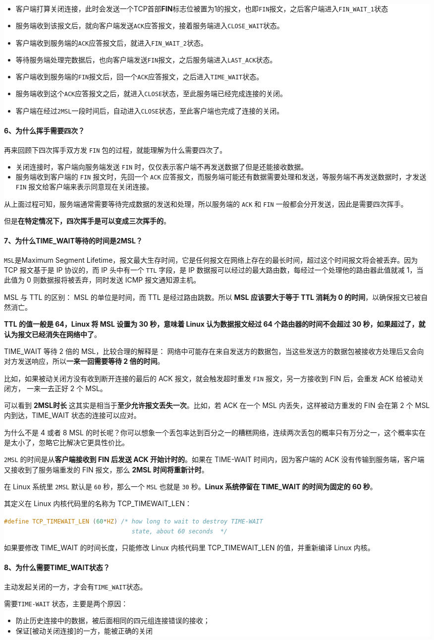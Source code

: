- 客户端打算关闭连接，此时会发送一个TCP首部**FIN**标志位被置为1的报文，也即`FIN`报文，之后客户端进入`FIN_WAIT_1`状态

- 服务端收到该报文后，就向客户端发送`ACK`应答报文，接着服务端进入`CLOSE_WAIT`状态。
- 客户端收到服务端的`ACK`应答报文后，就进入`FIN_WAIT_2`状态。
- 等待服务端处理完数据后，也向客户端发送`FIN`报文，之后服务端进入`LAST_ACK`状态。
- 客户端收到服务端的`FIN`报文后，回一个`ACK`应答报文，之后进入`TIME_WAIT`状态。
- 服务端收到这个`ACK`应答报文之后，就进入`CLOSE`状态，至此服务端已经完成连接的关闭。
- 客户端在经过`2MSL`一段时间后，自动进入`CLOSE`状态，至此客户端也完成了连接的关闭。

#### 6、为什么挥手需要四次？

再来回顾下四次挥手双方发 `FIN` 包的过程，就能理解为什么需要四次了。

- 关闭连接时，客户端向服务端发送 `FIN` 时，仅仅表示客户端不再发送数据了但是还能接收数据。
- 服务端收到客户端的 `FIN` 报文时，先回一个 `ACK` 应答报文，而服务端可能还有数据需要处理和发送，等服务端不再发送数据时，才发送 `FIN` 报文给客户端来表示同意现在关闭连接。

从上面过程可知，服务端通常需要等待完成数据的发送和处理，所以服务端的 `ACK` 和 `FIN` 一般都会分开发送，因此是需要四次挥手。

但是**在特定情况下，四次挥手是可以变成三次挥手的**。

#### 7、为什么TIME_WAIT等待的时间是2MSL？

`MSL`是Maximum Segment Lifetime，报文最大生存时间，它是任何报文在网络上存在的最长时间，超过这个时间报文将会被丢弃。因为 TCP 报文基于是 IP 协议的，而 IP 头中有一个 `TTL` 字段，是 IP 数据报可以经过的最大路由数，每经过一个处理他的路由器此值就减 1，当此值为 0 则数据报将被丢弃，同时发送 ICMP 报文通知源主机。

MSL 与 TTL 的区别： MSL 的单位是时间，而 TTL 是经过路由跳数。所以 **MSL 应该要大于等于 TTL 消耗为 0 的时间**，以确保报文已被自然消亡。

**TTL 的值一般是 64，Linux 将 MSL 设置为 30 秒，意味着 Linux 认为数据报文经过 64 个路由器的时间不会超过 30 秒，如果超过了，就认为报文已经消失在网络中了**。

TIME_WAIT 等待 2 倍的 MSL，比较合理的解释是： 网络中可能存在来自发送方的数据包，当这些发送方的数据包被接收方处理后又会向对方发送响应，所以**一来一回需要等待 2 倍的时间**。

比如，如果被动关闭方没有收到断开连接的最后的 ACK 报文，就会触发超时重发 `FIN` 报文，另一方接收到 FIN 后，会重发 ACK 给被动关闭方， 一来一去正好 2 个 MSL。

可以看到 **2MSL时长** 这其实是相当于**至少允许报文丢失一次**。比如，若 ACK 在一个 MSL 内丢失，这样被动方重发的 FIN 会在第 2 个 MSL 内到达，TIME_WAIT 状态的连接可以应对。

为什么不是 4 或者 8 MSL 的时长呢？你可以想象一个丢包率达到百分之一的糟糕网络，连续两次丢包的概率只有万分之一，这个概率实在是太小了，忽略它比解决它更具性价比。

`2MSL` 的时间是从**客户端接收到 FIN 后发送 ACK 开始计时的**。如果在 TIME-WAIT 时间内，因为客户端的 ACK 没有传输到服务端，客户端又接收到了服务端重发的 FIN 报文，那么 **2MSL 时间将重新计时**。

在 Linux 系统里 `2MSL` 默认是 `60` 秒，那么一个 `MSL` 也就是 `30` 秒。**Linux 系统停留在 TIME_WAIT 的时间为固定的 60 秒**。

其定义在 Linux 内核代码里的名称为 TCP_TIMEWAIT_LEN：

```c
#define TCP_TIMEWAIT_LEN (60*HZ) /* how long to wait to destroy TIME-WAIT 
                                    state, about 60 seconds  */
```

如果要修改 TIME_WAIT 的时间长度，只能修改 Linux 内核代码里 TCP_TIMEWAIT_LEN 的值，并重新编译 Linux 内核。

#### 8、为什么需要TIME_WAIT状态？

主动发起关闭的一方，才会有`TIME_WAIT`状态。

需要`TIME-WAIT` 状态，主要是两个原因：

- 防止历史连接中的数据，被后面相同的四元组连接错误的接收；
- 保证[被动关闭连接]的一方，能被正确的关闭

